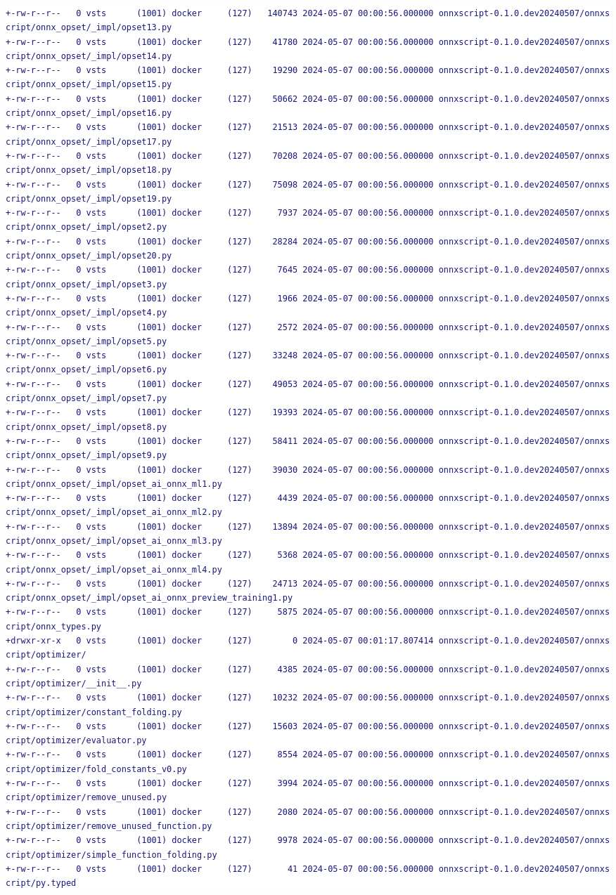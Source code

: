 ```diff
+-rw-r--r--   0 vsts      (1001) docker     (127)   140743 2024-05-07 00:00:56.000000 onnxscript-0.1.0.dev20240507/onnxscript/onnx_opset/_impl/opset13.py
+-rw-r--r--   0 vsts      (1001) docker     (127)    41780 2024-05-07 00:00:56.000000 onnxscript-0.1.0.dev20240507/onnxscript/onnx_opset/_impl/opset14.py
+-rw-r--r--   0 vsts      (1001) docker     (127)    19290 2024-05-07 00:00:56.000000 onnxscript-0.1.0.dev20240507/onnxscript/onnx_opset/_impl/opset15.py
+-rw-r--r--   0 vsts      (1001) docker     (127)    50662 2024-05-07 00:00:56.000000 onnxscript-0.1.0.dev20240507/onnxscript/onnx_opset/_impl/opset16.py
+-rw-r--r--   0 vsts      (1001) docker     (127)    21513 2024-05-07 00:00:56.000000 onnxscript-0.1.0.dev20240507/onnxscript/onnx_opset/_impl/opset17.py
+-rw-r--r--   0 vsts      (1001) docker     (127)    70208 2024-05-07 00:00:56.000000 onnxscript-0.1.0.dev20240507/onnxscript/onnx_opset/_impl/opset18.py
+-rw-r--r--   0 vsts      (1001) docker     (127)    75098 2024-05-07 00:00:56.000000 onnxscript-0.1.0.dev20240507/onnxscript/onnx_opset/_impl/opset19.py
+-rw-r--r--   0 vsts      (1001) docker     (127)     7937 2024-05-07 00:00:56.000000 onnxscript-0.1.0.dev20240507/onnxscript/onnx_opset/_impl/opset2.py
+-rw-r--r--   0 vsts      (1001) docker     (127)    28284 2024-05-07 00:00:56.000000 onnxscript-0.1.0.dev20240507/onnxscript/onnx_opset/_impl/opset20.py
+-rw-r--r--   0 vsts      (1001) docker     (127)     7645 2024-05-07 00:00:56.000000 onnxscript-0.1.0.dev20240507/onnxscript/onnx_opset/_impl/opset3.py
+-rw-r--r--   0 vsts      (1001) docker     (127)     1966 2024-05-07 00:00:56.000000 onnxscript-0.1.0.dev20240507/onnxscript/onnx_opset/_impl/opset4.py
+-rw-r--r--   0 vsts      (1001) docker     (127)     2572 2024-05-07 00:00:56.000000 onnxscript-0.1.0.dev20240507/onnxscript/onnx_opset/_impl/opset5.py
+-rw-r--r--   0 vsts      (1001) docker     (127)    33248 2024-05-07 00:00:56.000000 onnxscript-0.1.0.dev20240507/onnxscript/onnx_opset/_impl/opset6.py
+-rw-r--r--   0 vsts      (1001) docker     (127)    49053 2024-05-07 00:00:56.000000 onnxscript-0.1.0.dev20240507/onnxscript/onnx_opset/_impl/opset7.py
+-rw-r--r--   0 vsts      (1001) docker     (127)    19393 2024-05-07 00:00:56.000000 onnxscript-0.1.0.dev20240507/onnxscript/onnx_opset/_impl/opset8.py
+-rw-r--r--   0 vsts      (1001) docker     (127)    58411 2024-05-07 00:00:56.000000 onnxscript-0.1.0.dev20240507/onnxscript/onnx_opset/_impl/opset9.py
+-rw-r--r--   0 vsts      (1001) docker     (127)    39030 2024-05-07 00:00:56.000000 onnxscript-0.1.0.dev20240507/onnxscript/onnx_opset/_impl/opset_ai_onnx_ml1.py
+-rw-r--r--   0 vsts      (1001) docker     (127)     4439 2024-05-07 00:00:56.000000 onnxscript-0.1.0.dev20240507/onnxscript/onnx_opset/_impl/opset_ai_onnx_ml2.py
+-rw-r--r--   0 vsts      (1001) docker     (127)    13894 2024-05-07 00:00:56.000000 onnxscript-0.1.0.dev20240507/onnxscript/onnx_opset/_impl/opset_ai_onnx_ml3.py
+-rw-r--r--   0 vsts      (1001) docker     (127)     5368 2024-05-07 00:00:56.000000 onnxscript-0.1.0.dev20240507/onnxscript/onnx_opset/_impl/opset_ai_onnx_ml4.py
+-rw-r--r--   0 vsts      (1001) docker     (127)    24713 2024-05-07 00:00:56.000000 onnxscript-0.1.0.dev20240507/onnxscript/onnx_opset/_impl/opset_ai_onnx_preview_training1.py
+-rw-r--r--   0 vsts      (1001) docker     (127)     5875 2024-05-07 00:00:56.000000 onnxscript-0.1.0.dev20240507/onnxscript/onnx_types.py
+drwxr-xr-x   0 vsts      (1001) docker     (127)        0 2024-05-07 00:01:17.807414 onnxscript-0.1.0.dev20240507/onnxscript/optimizer/
+-rw-r--r--   0 vsts      (1001) docker     (127)     4385 2024-05-07 00:00:56.000000 onnxscript-0.1.0.dev20240507/onnxscript/optimizer/__init__.py
+-rw-r--r--   0 vsts      (1001) docker     (127)    10232 2024-05-07 00:00:56.000000 onnxscript-0.1.0.dev20240507/onnxscript/optimizer/constant_folding.py
+-rw-r--r--   0 vsts      (1001) docker     (127)    15603 2024-05-07 00:00:56.000000 onnxscript-0.1.0.dev20240507/onnxscript/optimizer/evaluator.py
+-rw-r--r--   0 vsts      (1001) docker     (127)     8554 2024-05-07 00:00:56.000000 onnxscript-0.1.0.dev20240507/onnxscript/optimizer/fold_constants_v0.py
+-rw-r--r--   0 vsts      (1001) docker     (127)     3994 2024-05-07 00:00:56.000000 onnxscript-0.1.0.dev20240507/onnxscript/optimizer/remove_unused.py
+-rw-r--r--   0 vsts      (1001) docker     (127)     2080 2024-05-07 00:00:56.000000 onnxscript-0.1.0.dev20240507/onnxscript/optimizer/remove_unused_function.py
+-rw-r--r--   0 vsts      (1001) docker     (127)     9978 2024-05-07 00:00:56.000000 onnxscript-0.1.0.dev20240507/onnxscript/optimizer/simple_function_folding.py
+-rw-r--r--   0 vsts      (1001) docker     (127)       41 2024-05-07 00:00:56.000000 onnxscript-0.1.0.dev20240507/onnxscript/py.typed
```